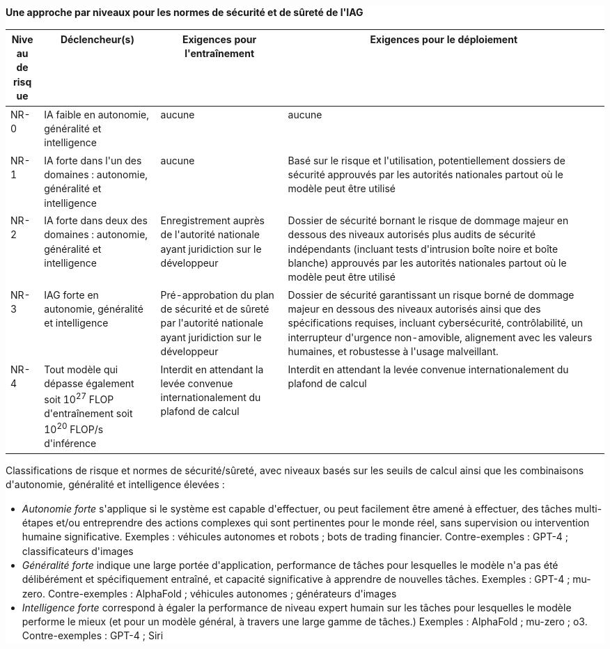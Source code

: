 **Une approche par niveaux pour les normes de sécurité et de sûreté de l'IAG**

| Niveau de risque | Déclencheur(s) | Exigences pour l'entraînement | Exigences pour le déploiement |
| --- | --- | --- | --- |
| NR-0 | IA faible en autonomie, généralité et intelligence | aucune | aucune |
| NR-1 | IA forte dans l'un des domaines : autonomie, généralité et intelligence | aucune | Basé sur le risque et l'utilisation, potentiellement dossiers de sécurité approuvés par les autorités nationales partout où le modèle peut être utilisé |
| NR-2 | IA forte dans deux des domaines : autonomie, généralité et intelligence | Enregistrement auprès de l'autorité nationale ayant juridiction sur le développeur | Dossier de sécurité bornant le risque de dommage majeur en dessous des niveaux autorisés plus audits de sécurité indépendants (incluant tests d'intrusion boîte noire et boîte blanche) approuvés par les autorités nationales partout où le modèle peut être utilisé |
| NR-3 | IAG forte en autonomie, généralité et intelligence | Pré-approbation du plan de sécurité et de sûreté par l'autorité nationale ayant juridiction sur le développeur | Dossier de sécurité garantissant un risque borné de dommage majeur en dessous des niveaux autorisés ainsi que des spécifications requises, incluant cybersécurité, contrôlabilité, un interrupteur d'urgence non-amovible, alignement avec les valeurs humaines, et robustesse à l'usage malveillant. |
| NR-4 | Tout modèle qui dépasse également soit 10<sup>27</sup> FLOP d'entraînement soit 10<sup>20</sup> FLOP/s d'inférence | Interdit en attendant la levée convenue internationalement du plafond de calcul | Interdit en attendant la levée convenue internationalement du plafond de calcul |

Classifications de risque et normes de sécurité/sûreté, avec niveaux basés sur les seuils de calcul ainsi que les combinaisons d'autonomie, généralité et intelligence élevées :

- *Autonomie forte* s'applique si le système est capable d'effectuer, ou peut facilement être amené à effectuer, des tâches multi-étapes et/ou entreprendre des actions complexes qui sont pertinentes pour le monde réel, sans supervision ou intervention humaine significative. Exemples : véhicules autonomes et robots ; bots de trading financier. Contre-exemples : GPT-4 ; classificateurs d'images
- *Généralité forte* indique une large portée d'application, performance de tâches pour lesquelles le modèle n'a pas été délibérément et spécifiquement entraîné, et capacité significative à apprendre de nouvelles tâches. Exemples : GPT-4 ; mu-zero. Contre-exemples : AlphaFold ; véhicules autonomes ; générateurs d'images
- *Intelligence forte* correspond à égaler la performance de niveau expert humain sur les tâches pour lesquelles le modèle performe le mieux (et pour un modèle général, à travers une large gamme de tâches.) Exemples : AlphaFold ; mu-zero ; o3. Contre-exemples : GPT-4 ; Siri